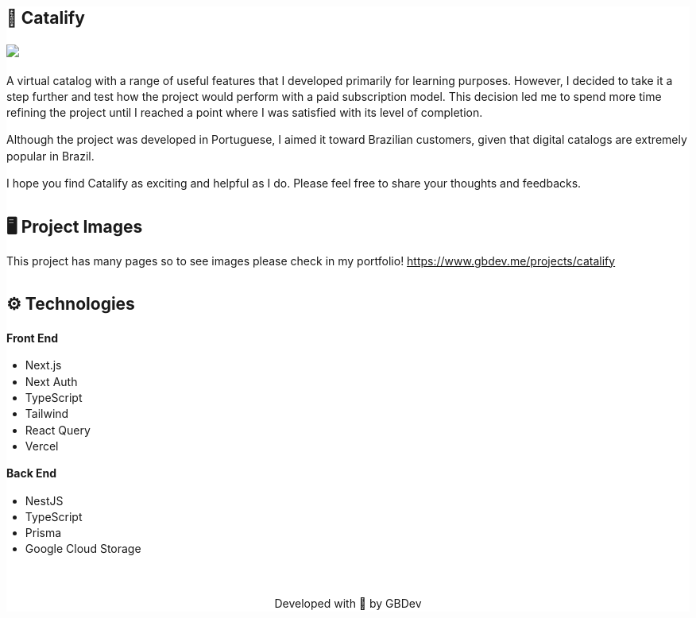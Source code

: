 ## 💜 Catalify

<img src="https://user-images.githubusercontent.com/71772559/231314873-5b9bd7fd-f724-4776-9bd4-3b6f38591238.png" width="100%" />

A virtual catalog with a range of useful features that I developed primarily for learning purposes. However, I decided to take it a step further and test how the project would perform with a paid subscription model. This decision led me to spend more time refining the project until I reached a point where I was satisfied with its level of completion.

Although the project was developed in Portuguese, I aimed it toward Brazilian customers, given that digital catalogs are extremely popular in Brazil.

I hope you find Catalify as exciting and helpful as I do. Please feel free to share your thoughts and feedbacks.

## 🖥 Project Images
This project has many pages so to see images please check in my portfolio!
https://www.gbdev.me/projects/catalify

## ⚙️ Technologies

**Front End**
  * Next.js
  * Next Auth
  * TypeScript
  * Tailwind
  * React Query
  * Vercel

**Back End**
  * NestJS
  * TypeScript
  * Prisma
  * Google Cloud Storage

&nbsp;

<p align="center">Developed with 💙 by GBDev</p>
